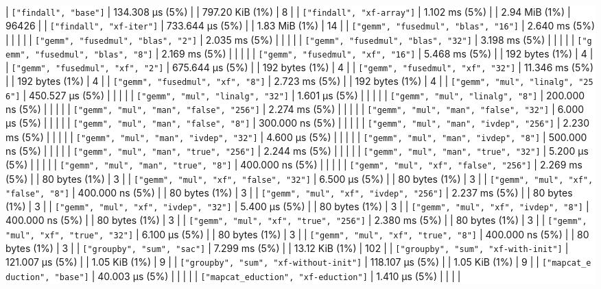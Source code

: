 | `["findall", "base"]`                                          | 134.308 μs (5%) |         | 797.20 KiB (1%) |           8 |
| `["findall", "xf-array"]`                                      |   1.102 ms (5%) |         |   2.94 MiB (1%) |       96426 |
| `["findall", "xf-iter"]`                                       | 733.644 μs (5%) |         |   1.83 MiB (1%) |          14 |
| `["gemm", "fusedmul", "blas", "16"]`                           |   2.640 ms (5%) |         |                 |             |
| `["gemm", "fusedmul", "blas", "2"]`                            |   2.035 ms (5%) |         |                 |             |
| `["gemm", "fusedmul", "blas", "32"]`                           |   3.198 ms (5%) |         |                 |             |
| `["gemm", "fusedmul", "blas", "8"]`                            |   2.169 ms (5%) |         |                 |             |
| `["gemm", "fusedmul", "xf", "16"]`                             |   5.468 ms (5%) |         |  192 bytes (1%) |           4 |
| `["gemm", "fusedmul", "xf", "2"]`                              | 675.644 μs (5%) |         |  192 bytes (1%) |           4 |
| `["gemm", "fusedmul", "xf", "32"]`                             |  11.346 ms (5%) |         |  192 bytes (1%) |           4 |
| `["gemm", "fusedmul", "xf", "8"]`                              |   2.723 ms (5%) |         |  192 bytes (1%) |           4 |
| `["gemm", "mul", "linalg", "256"]`                             | 450.527 μs (5%) |         |                 |             |
| `["gemm", "mul", "linalg", "32"]`                              |   1.601 μs (5%) |         |                 |             |
| `["gemm", "mul", "linalg", "8"]`                               | 200.000 ns (5%) |         |                 |             |
| `["gemm", "mul", "man", "false", "256"]`                       |   2.274 ms (5%) |         |                 |             |
| `["gemm", "mul", "man", "false", "32"]`                        |   6.000 μs (5%) |         |                 |             |
| `["gemm", "mul", "man", "false", "8"]`                         | 300.000 ns (5%) |         |                 |             |
| `["gemm", "mul", "man", "ivdep", "256"]`                       |   2.230 ms (5%) |         |                 |             |
| `["gemm", "mul", "man", "ivdep", "32"]`                        |   4.600 μs (5%) |         |                 |             |
| `["gemm", "mul", "man", "ivdep", "8"]`                         | 500.000 ns (5%) |         |                 |             |
| `["gemm", "mul", "man", "true", "256"]`                        |   2.244 ms (5%) |         |                 |             |
| `["gemm", "mul", "man", "true", "32"]`                         |   5.200 μs (5%) |         |                 |             |
| `["gemm", "mul", "man", "true", "8"]`                          | 400.000 ns (5%) |         |                 |             |
| `["gemm", "mul", "xf", "false", "256"]`                        |   2.269 ms (5%) |         |   80 bytes (1%) |           3 |
| `["gemm", "mul", "xf", "false", "32"]`                         |   6.500 μs (5%) |         |   80 bytes (1%) |           3 |
| `["gemm", "mul", "xf", "false", "8"]`                          | 400.000 ns (5%) |         |   80 bytes (1%) |           3 |
| `["gemm", "mul", "xf", "ivdep", "256"]`                        |   2.237 ms (5%) |         |   80 bytes (1%) |           3 |
| `["gemm", "mul", "xf", "ivdep", "32"]`                         |   5.400 μs (5%) |         |   80 bytes (1%) |           3 |
| `["gemm", "mul", "xf", "ivdep", "8"]`                          | 400.000 ns (5%) |         |   80 bytes (1%) |           3 |
| `["gemm", "mul", "xf", "true", "256"]`                         |   2.380 ms (5%) |         |   80 bytes (1%) |           3 |
| `["gemm", "mul", "xf", "true", "32"]`                          |   6.100 μs (5%) |         |   80 bytes (1%) |           3 |
| `["gemm", "mul", "xf", "true", "8"]`                           | 400.000 ns (5%) |         |   80 bytes (1%) |           3 |
| `["groupby", "sum", "sac"]`                                    |   7.299 ms (5%) |         |  13.12 KiB (1%) |         102 |
| `["groupby", "sum", "xf-with-init"]`                           | 121.007 μs (5%) |         |   1.05 KiB (1%) |           9 |
| `["groupby", "sum", "xf-without-init"]`                        | 118.107 μs (5%) |         |   1.05 KiB (1%) |           9 |
| `["mapcat_eduction", "base"]`                                  |  40.003 μs (5%) |         |                 |             |
| `["mapcat_eduction", "xf-eduction"]`                           |   1.410 μs (5%) |         |                 |             |